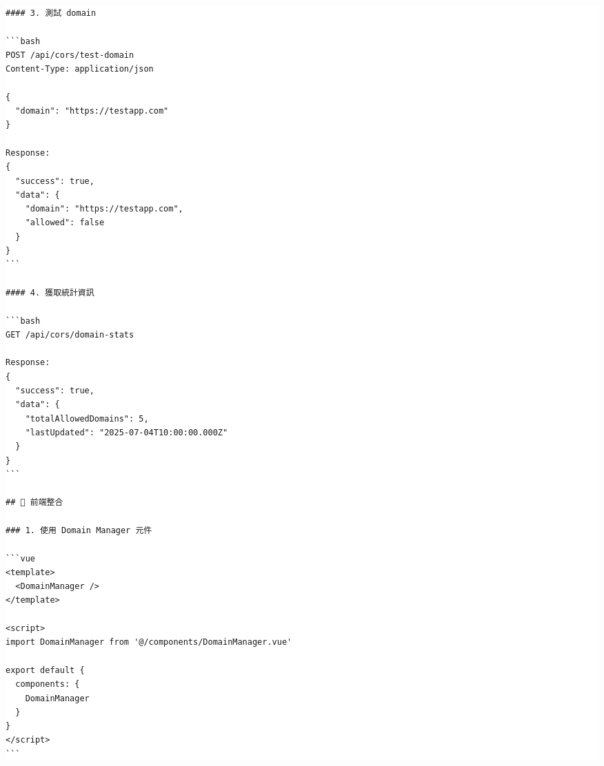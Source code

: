     #### 3. 測試 domain

    ```bash
    POST /api/cors/test-domain
    Content-Type: application/json

    {
      "domain": "https://testapp.com"
    }

    Response:
    {
      "success": true,
      "data": {
        "domain": "https://testapp.com",
        "allowed": false
      }
    }
    ```

    #### 4. 獲取統計資訊

    ```bash
    GET /api/cors/domain-stats

    Response:
    {
      "success": true,
      "data": {
        "totalAllowedDomains": 5,
        "lastUpdated": "2025-07-04T10:00:00.000Z"
      }
    }
    ```

    ## 📱 前端整合

    ### 1. 使用 Domain Manager 元件

    ```vue
    <template>
      <DomainManager />
    </template>

    <script>
    import DomainManager from '@/components/DomainManager.vue'

    export default {
      components: {
        DomainManager
      }
    }
    </script>
    ```
